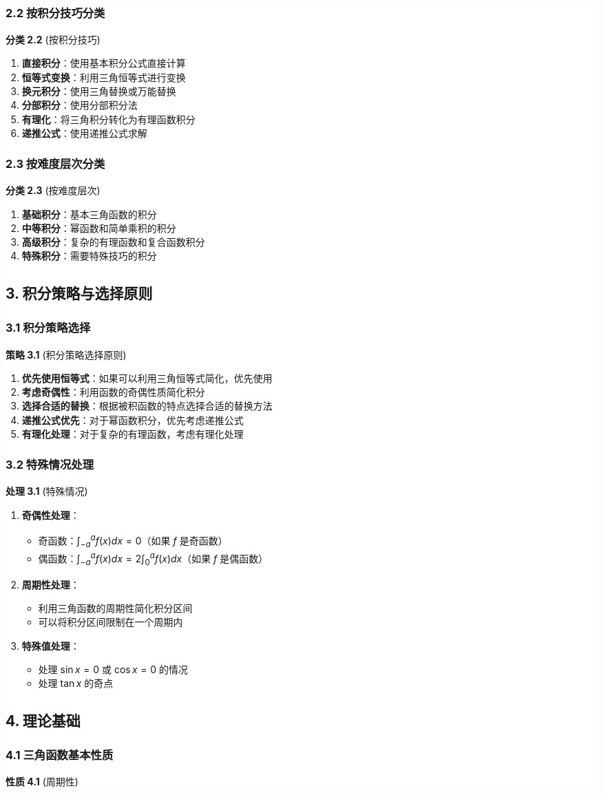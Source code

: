 ### 2.2 按积分技巧分类

**分类 2.2** (按积分技巧)

1. **直接积分**：使用基本积分公式直接计算
2. **恒等式变换**：利用三角恒等式进行变换
3. **换元积分**：使用三角替换或万能替换
4. **分部积分**：使用分部积分法
5. **有理化**：将三角积分转化为有理函数积分
6. **递推公式**：使用递推公式求解

### 2.3 按难度层次分类

**分类 2.3** (按难度层次)

1. **基础积分**：基本三角函数的积分
2. **中等积分**：幂函数和简单乘积的积分
3. **高级积分**：复杂的有理函数和复合函数积分
4. **特殊积分**：需要特殊技巧的积分

## 3. 积分策略与选择原则

### 3.1 积分策略选择

**策略 3.1** (积分策略选择原则)

1. **优先使用恒等式**：如果可以利用三角恒等式简化，优先使用
2. **考虑奇偶性**：利用函数的奇偶性质简化积分
3. **选择合适的替换**：根据被积函数的特点选择合适的替换方法
4. **递推公式优先**：对于幂函数积分，优先考虑递推公式
5. **有理化处理**：对于复杂的有理函数，考虑有理化处理

### 3.2 特殊情况处理

**处理 3.1** (特殊情况)

1. **奇偶性处理**：
   - 奇函数：$\int_{-a}^a f(x) dx = 0$（如果 $f$ 是奇函数）
   - 偶函数：$\int_{-a}^a f(x) dx = 2\int_0^a f(x) dx$（如果 $f$ 是偶函数）

2. **周期性处理**：
   - 利用三角函数的周期性简化积分区间
   - 可以将积分区间限制在一个周期内

3. **特殊值处理**：
   - 处理 $\sin x = 0$ 或 $\cos x = 0$ 的情况
   - 处理 $\tan x$ 的奇点

## 4. 理论基础

### 4.1 三角函数基本性质

**性质 4.1** (周期性)
